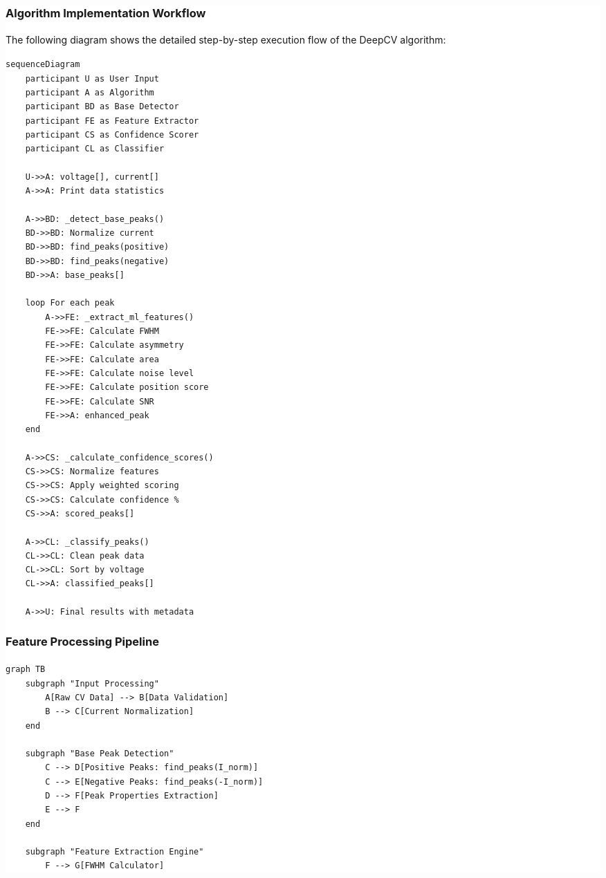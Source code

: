 ### Algorithm Implementation Workflow

The following diagram shows the detailed step-by-step execution flow of the DeepCV algorithm:

```mermaid
sequenceDiagram
    participant U as User Input
    participant A as Algorithm
    participant BD as Base Detector
    participant FE as Feature Extractor
    participant CS as Confidence Scorer
    participant CL as Classifier

    U->>A: voltage[], current[]
    A->>A: Print data statistics
    
    A->>BD: _detect_base_peaks()
    BD->>BD: Normalize current
    BD->>BD: find_peaks(positive)
    BD->>BD: find_peaks(negative)
    BD->>A: base_peaks[]
    
    loop For each peak
        A->>FE: _extract_ml_features()
        FE->>FE: Calculate FWHM
        FE->>FE: Calculate asymmetry
        FE->>FE: Calculate area
        FE->>FE: Calculate noise level
        FE->>FE: Calculate position score
        FE->>FE: Calculate SNR
        FE->>A: enhanced_peak
    end
    
    A->>CS: _calculate_confidence_scores()
    CS->>CS: Normalize features
    CS->>CS: Apply weighted scoring
    CS->>CS: Calculate confidence %
    CS->>A: scored_peaks[]
    
    A->>CL: _classify_peaks()
    CL->>CL: Clean peak data
    CL->>CL: Sort by voltage
    CL->>A: classified_peaks[]
    
    A->>U: Final results with metadata
```

### Feature Processing Pipeline

```mermaid
graph TB
    subgraph "Input Processing"
        A[Raw CV Data] --> B[Data Validation]
        B --> C[Current Normalization]
    end
    
    subgraph "Base Peak Detection"
        C --> D[Positive Peaks: find_peaks(I_norm)]
        C --> E[Negative Peaks: find_peaks(-I_norm)]
        D --> F[Peak Properties Extraction]
        E --> F
    end
    
    subgraph "Feature Extraction Engine"
        F --> G[FWHM Calculator]
```